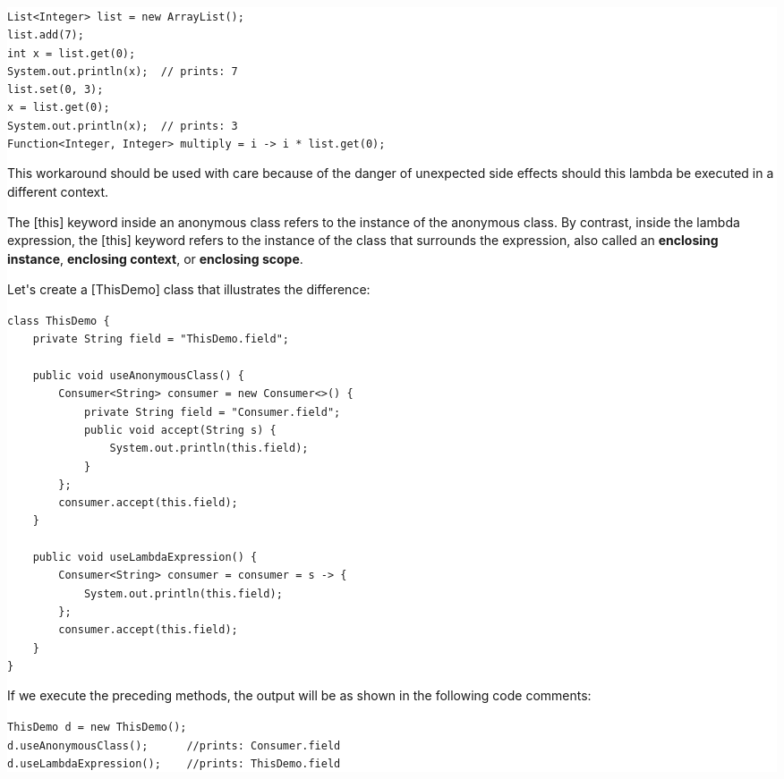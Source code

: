 
```
List<Integer> list = new ArrayList();
list.add(7);
int x = list.get(0);
System.out.println(x);  // prints: 7
list.set(0, 3);
x = list.get(0);
System.out.println(x);  // prints: 3
Function<Integer, Integer> multiply = i -> i * list.get(0);
```

This workaround should be used with care because of the danger of
unexpected side effects should this lambda be executed in a different
context.

The [this] keyword inside an anonymous class refers to the
instance of the anonymous class. By contrast, inside the lambda
expression, the [this] keyword refers to the instance of the class
that surrounds the expression, also called an **enclosing instance**,
**enclosing context**, or **enclosing scope**.

Let\'s create a [ThisDemo] class that illustrates the difference:


```
class ThisDemo {
    private String field = "ThisDemo.field";

    public void useAnonymousClass() {
        Consumer<String> consumer = new Consumer<>() {
            private String field = "Consumer.field";
            public void accept(String s) {
                System.out.println(this.field);
            }
        };
        consumer.accept(this.field);
    }

    public void useLambdaExpression() {
        Consumer<String> consumer = consumer = s -> {
            System.out.println(this.field);
        };
        consumer.accept(this.field);
    }
}
```

If we execute the preceding methods, the output will be as shown in the
following code comments:


```
ThisDemo d = new ThisDemo();
d.useAnonymousClass();      //prints: Consumer.field
d.useLambdaExpression();    //prints: ThisDemo.field
```
